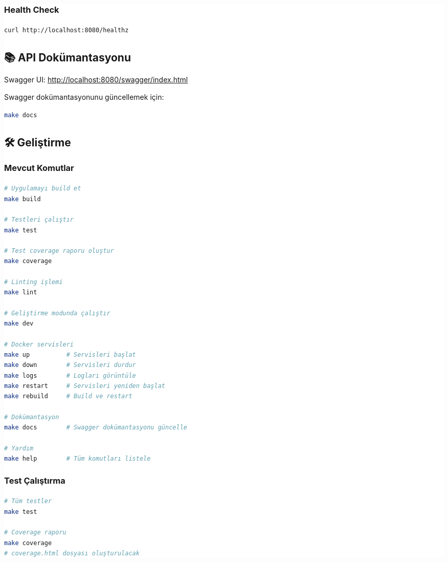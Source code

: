 ### Health Check

```bash
curl http://localhost:8080/healthz
```

## 📚 API Dokümantasyonu

Swagger UI: [http://localhost:8080/swagger/index.html](http://localhost:8080/swagger/index.html)

Swagger dokümantasyonunu güncellemek için:
```bash
make docs
```

## 🛠️ Geliştirme

### Mevcut Komutlar

```bash
# Uygulamayı build et
make build

# Testleri çalıştır
make test

# Test coverage raporu oluştur
make coverage

# Linting işlemi
make lint

# Geliştirme modunda çalıştır
make dev

# Docker servisleri
make up          # Servisleri başlat
make down        # Servisleri durdur
make logs        # Logları görüntüle
make restart     # Servisleri yeniden başlat
make rebuild     # Build ve restart

# Dokümantasyon
make docs        # Swagger dokümantasyonu güncelle

# Yardım
make help        # Tüm komutları listele
```

### Test Çalıştırma

```bash
# Tüm testler
make test

# Coverage raporu
make coverage
# coverage.html dosyası oluşturulacak
```
